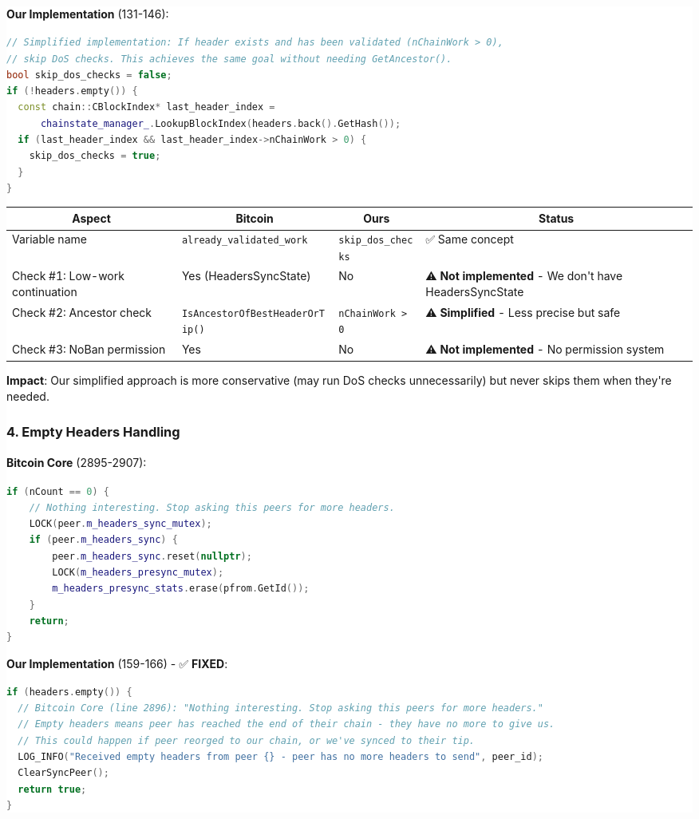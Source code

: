 ```cpp
```

**Our Implementation** (131-146):
```cpp
// Simplified implementation: If header exists and has been validated (nChainWork > 0),
// skip DoS checks. This achieves the same goal without needing GetAncestor().
bool skip_dos_checks = false;
if (!headers.empty()) {
  const chain::CBlockIndex* last_header_index =
      chainstate_manager_.LookupBlockIndex(headers.back().GetHash());
  if (last_header_index && last_header_index->nChainWork > 0) {
    skip_dos_checks = true;
  }
}
```

| Aspect | Bitcoin | Ours | Status |
|--------|---------|------|---------|
| Variable name | `already_validated_work` | `skip_dos_checks` | ✅ Same concept |
| Check #1: Low-work continuation | Yes (HeadersSyncState) | No | ⚠️ **Not implemented** - We don't have HeadersSyncState |
| Check #2: Ancestor check | `IsAncestorOfBestHeaderOrTip()` | `nChainWork > 0` | ⚠️ **Simplified** - Less precise but safe |
| Check #3: NoBan permission | Yes | No | ⚠️ **Not implemented** - No permission system |

**Impact**: Our simplified approach is more conservative (may run DoS checks unnecessarily) but never skips them when they're needed.

### 4. Empty Headers Handling

**Bitcoin Core** (2895-2907):
```cpp
if (nCount == 0) {
    // Nothing interesting. Stop asking this peers for more headers.
    LOCK(peer.m_headers_sync_mutex);
    if (peer.m_headers_sync) {
        peer.m_headers_sync.reset(nullptr);
        LOCK(m_headers_presync_mutex);
        m_headers_presync_stats.erase(pfrom.GetId());
    }
    return;
}
```

**Our Implementation** (159-166) - ✅ **FIXED**:
```cpp
if (headers.empty()) {
  // Bitcoin Core (line 2896): "Nothing interesting. Stop asking this peers for more headers."
  // Empty headers means peer has reached the end of their chain - they have no more to give us.
  // This could happen if peer reorged to our chain, or we've synced to their tip.
  LOG_INFO("Received empty headers from peer {} - peer has no more headers to send", peer_id);
  ClearSyncPeer();
  return true;
}
```
